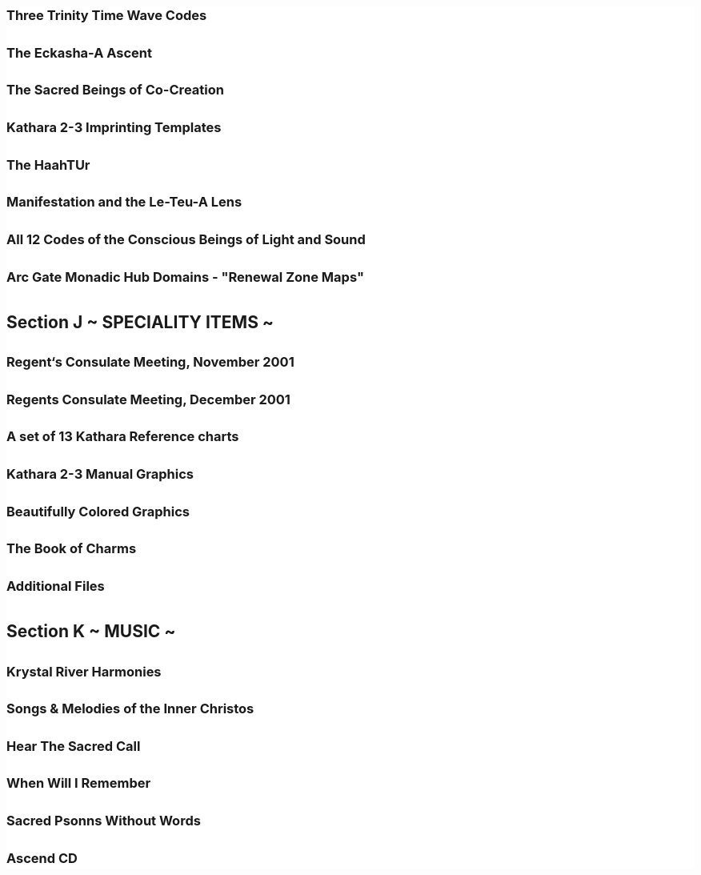 ### Three Trinity Time Wave Codes

### The Eckasha-A Ascent

### The Sacred Beings of Co-Creation

### Kathara 2-3 Imprinting Templates

### The HaahTUr

### Manifestation and the Le-Teu-A Lens

### All 12 Codes of the Conscious Beings of Light and Sound

### Arc Gate Monadic Hub Domains - "Renewal Zone Maps"

## Section J ~ SPECIALITY ITEMS ~

### Regent‘s Consulate Meeting, November 2001

### Regents Consulate Meeting, December 2001

### A set of 13 Kathara Reference charts

### Kathara 2-3 Manual Graphics

### Beautifully Colored Graphics

### The Book of Charms

### Additional Files

## Section K ~ MUSIC ~

### Krystal River Harmonies

### Songs & Melodies of the Inner Christos

### Hear The Sacred Call

### When Will I Remember

### Sacred Psonns Without Words

### Ascend CD
